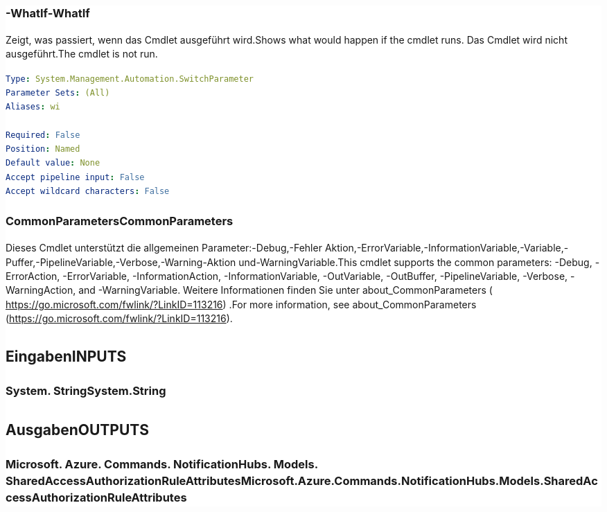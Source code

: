 ### <span data-ttu-id="34301-147">-WhatIf</span><span class="sxs-lookup"><span data-stu-id="34301-147">-WhatIf</span></span>
<span data-ttu-id="34301-148">Zeigt, was passiert, wenn das Cmdlet ausgeführt wird.</span><span class="sxs-lookup"><span data-stu-id="34301-148">Shows what would happen if the cmdlet runs.</span></span> <span data-ttu-id="34301-149">Das Cmdlet wird nicht ausgeführt.</span><span class="sxs-lookup"><span data-stu-id="34301-149">The cmdlet is not run.</span></span>

```yaml
Type: System.Management.Automation.SwitchParameter
Parameter Sets: (All)
Aliases: wi

Required: False
Position: Named
Default value: None
Accept pipeline input: False
Accept wildcard characters: False
```

### <span data-ttu-id="34301-150">CommonParameters</span><span class="sxs-lookup"><span data-stu-id="34301-150">CommonParameters</span></span>
<span data-ttu-id="34301-151">Dieses Cmdlet unterstützt die allgemeinen Parameter:-Debug,-Fehler Aktion,-ErrorVariable,-InformationVariable,-Variable,-Puffer,-PipelineVariable,-Verbose,-Warning-Aktion und-WarningVariable.</span><span class="sxs-lookup"><span data-stu-id="34301-151">This cmdlet supports the common parameters: -Debug, -ErrorAction, -ErrorVariable, -InformationAction, -InformationVariable, -OutVariable, -OutBuffer, -PipelineVariable, -Verbose, -WarningAction, and -WarningVariable.</span></span> <span data-ttu-id="34301-152">Weitere Informationen finden Sie unter about_CommonParameters ( https://go.microsoft.com/fwlink/?LinkID=113216) .</span><span class="sxs-lookup"><span data-stu-id="34301-152">For more information, see about_CommonParameters (https://go.microsoft.com/fwlink/?LinkID=113216).</span></span>

## <span data-ttu-id="34301-153">Eingaben</span><span class="sxs-lookup"><span data-stu-id="34301-153">INPUTS</span></span>

### <span data-ttu-id="34301-154">System. String</span><span class="sxs-lookup"><span data-stu-id="34301-154">System.String</span></span>

## <span data-ttu-id="34301-155">Ausgaben</span><span class="sxs-lookup"><span data-stu-id="34301-155">OUTPUTS</span></span>

### <span data-ttu-id="34301-156">Microsoft. Azure. Commands. NotificationHubs. Models. SharedAccessAuthorizationRuleAttributes</span><span class="sxs-lookup"><span data-stu-id="34301-156">Microsoft.Azure.Commands.NotificationHubs.Models.SharedAccessAuthorizationRuleAttributes</span></span>
